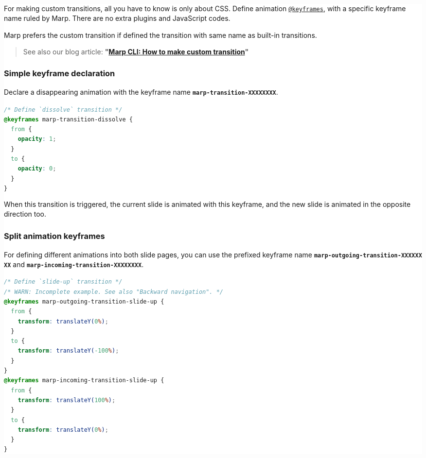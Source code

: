 For making custom transitions, all you have to know is only about CSS. Define animation [`@keyframes`](https://developer.mozilla.org/en-US/docs/Web/CSS/@keyframes), with a specific keyframe name ruled by Marp. There are no extra plugins and JavaScript codes.

Marp prefers the custom transition if defined the transition with same name as built-in transitions.

> See also our blog article: **"[Marp CLI: How to make custom transition](https://marp.app/blog/how-to-make-custom-transition)"**

### Simple keyframe declaration

Declare a disappearing animation with the keyframe name **`marp-transition-XXXXXXXX`**.

```css
/* Define `dissolve` transition */
@keyframes marp-transition-dissolve {
  from {
    opacity: 1;
  }
  to {
    opacity: 0;
  }
}
```

When this transition is triggered, the current slide is animated with this keyframe, and the new slide is animated in the opposite direction too.

### Split animation keyframes

For defining different animations into both slide pages, you can use the prefixed keyframe name **`marp-outgoing-transition-XXXXXXXX`** and **`marp-incoming-transition-XXXXXXXX`**.

```css
/* Define `slide-up` transition */
/* WARN: Incomplete example. See also "Backward navigation". */
@keyframes marp-outgoing-transition-slide-up {
  from {
    transform: translateY(0%);
  }
  to {
    transform: translateY(-100%);
  }
}
@keyframes marp-incoming-transition-slide-up {
  from {
    transform: translateY(100%);
  }
  to {
    transform: translateY(0%);
  }
}
```
